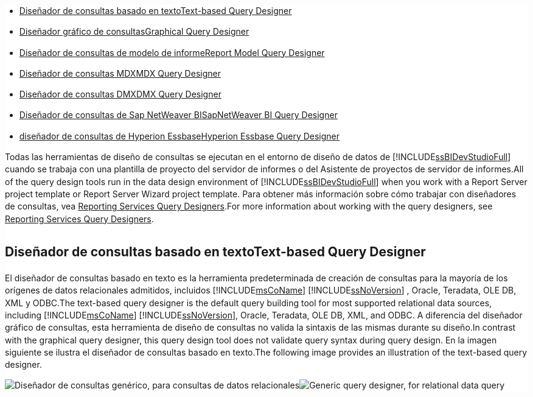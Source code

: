 -   [<span data-ttu-id="5ac99-108">Diseñador de consultas basado en texto</span><span class="sxs-lookup"><span data-stu-id="5ac99-108">Text-based Query Designer</span></span>](#Textbased)

-   [<span data-ttu-id="5ac99-109">Diseñador gráfico de consultas</span><span class="sxs-lookup"><span data-stu-id="5ac99-109">Graphical Query Designer</span></span>](#Graphical)

-   [<span data-ttu-id="5ac99-110">Diseñador de consultas de modelo de informe</span><span class="sxs-lookup"><span data-stu-id="5ac99-110">Report Model Query Designer</span></span>](#Model)

-   [<span data-ttu-id="5ac99-111">Diseñador de consultas MDX</span><span class="sxs-lookup"><span data-stu-id="5ac99-111">MDX Query Designer</span></span>](#MDX)

-   [<span data-ttu-id="5ac99-112">Diseñador de consultas DMX</span><span class="sxs-lookup"><span data-stu-id="5ac99-112">DMX Query Designer</span></span>](#DMX)

-   [<span data-ttu-id="5ac99-113">Diseñador de consultas de Sap NetWeaver BI</span><span class="sxs-lookup"><span data-stu-id="5ac99-113">SapNetWeaver BI Query Designer</span></span>](#SAPBW)

-   [<span data-ttu-id="5ac99-114">diseñador de consultas de Hyperion Essbase</span><span class="sxs-lookup"><span data-stu-id="5ac99-114">Hyperion Essbase Query Designer</span></span>](#Hyperion)

 <span data-ttu-id="5ac99-115">Todas las herramientas de diseño de consultas se ejecutan en el entorno de diseño de datos de [!INCLUDE[ssBIDevStudioFull](../../includes/ssbidevstudiofull-md.md)] cuando se trabaja con una plantilla de proyecto del servidor de informes o del Asistente de proyectos de servidor de informes.</span><span class="sxs-lookup"><span data-stu-id="5ac99-115">All of the query design tools run in the data design environment of [!INCLUDE[ssBIDevStudioFull](../../includes/ssbidevstudiofull-md.md)] when you work with a Report Server project template or Report Server Wizard project template.</span></span> <span data-ttu-id="5ac99-116">Para obtener más información sobre cómo trabajar con diseñadores de consultas, vea [Reporting Services Query Designers](../reporting-services-query-designers.md).</span><span class="sxs-lookup"><span data-stu-id="5ac99-116">For more information about working with the query designers, see [Reporting Services Query Designers](../reporting-services-query-designers.md).</span></span>

##  <a name="text-based-query-designer"></a><a name="Textbased"></a><span data-ttu-id="5ac99-117">Diseñador de consultas basado en texto</span><span class="sxs-lookup"><span data-stu-id="5ac99-117">Text-based Query Designer</span></span>
 <span data-ttu-id="5ac99-118">El diseñador de consultas basado en texto es la herramienta predeterminada de creación de consultas para la mayoría de los orígenes de datos relacionales admitidos, incluidos [!INCLUDE[msCoName](../../../includes/msconame-md.md)] [!INCLUDE[ssNoVersion](../../../includes/ssnoversion-md.md)] , Oracle, Teradata, OLE DB, XML y ODBC.</span><span class="sxs-lookup"><span data-stu-id="5ac99-118">The text-based query designer is the default query building tool for most supported relational data sources, including [!INCLUDE[msCoName](../../../includes/msconame-md.md)] [!INCLUDE[ssNoVersion](../../../includes/ssnoversion-md.md)], Oracle, Teradata, OLE DB, XML, and ODBC.</span></span> <span data-ttu-id="5ac99-119">A diferencia del diseñador gráfico de consultas, esta herramienta de diseño de consultas no valida la sintaxis de las mismas durante su diseño.</span><span class="sxs-lookup"><span data-stu-id="5ac99-119">In contrast with the graphical query designer, this query design tool does not validate query syntax during query design.</span></span> <span data-ttu-id="5ac99-120">En la imagen siguiente se ilustra el diseñador de consultas basado en texto.</span><span class="sxs-lookup"><span data-stu-id="5ac99-120">The following image provides an illustration of the text-based query designer.</span></span>

 <span data-ttu-id="5ac99-121">![Diseñador de consultas genérico, para consultas de datos relacionales](../../analysis-services/media/rsqd-dsaw-sql-generic.gif "Diseñador de consultas genérico, para consultas de datos relacionales")</span><span class="sxs-lookup"><span data-stu-id="5ac99-121">![Generic query designer, for relational data query](../../analysis-services/media/rsqd-dsaw-sql-generic.gif "Generic query designer, for relational data query")</span></span>
